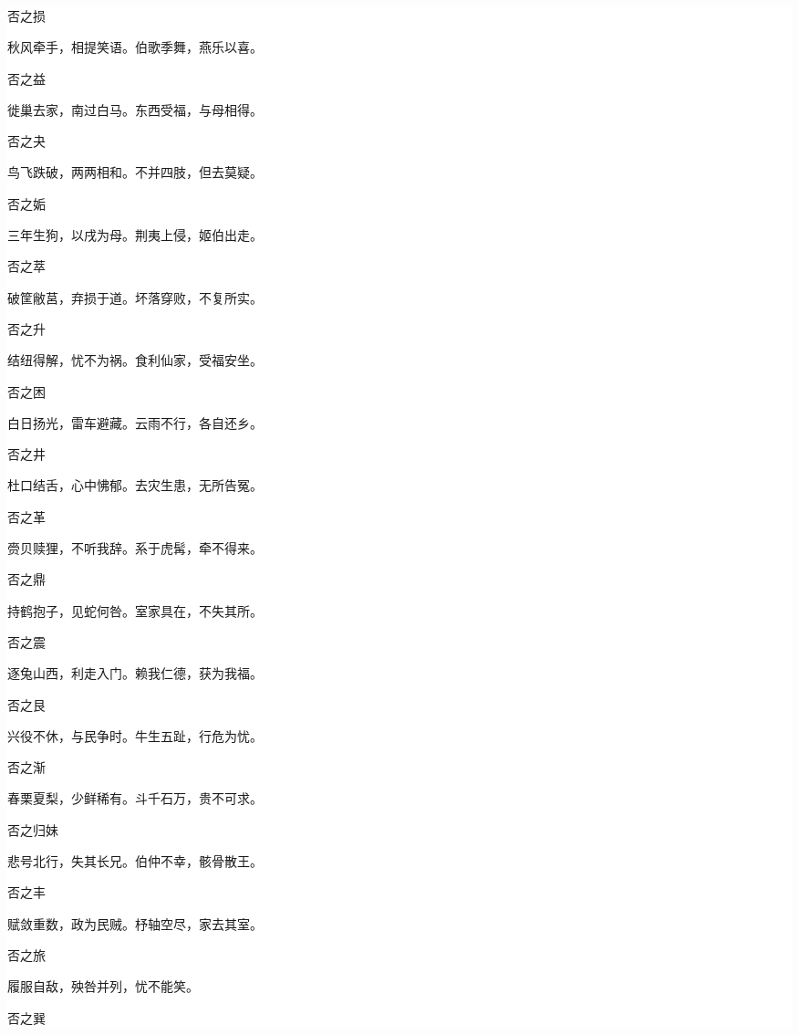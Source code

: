 否之损  

秋风牵手，相提笑语。伯歌季舞，燕乐以喜。  

否之益  

徙巢去家，南过白马。东西受福，与母相得。  

否之夬  

鸟飞跌破，两两相和。不并四肢，但去莫疑。  

否之姤  

三年生狗，以戌为母。荆夷上侵，姬伯出走。  

否之萃  

破筐敝莒，弃损于道。坏落穿败，不复所实。  

否之升  

结纽得解，忧不为祸。食利仙家，受福安坐。  

否之困  

白日扬光，雷车避藏。云雨不行，各自还乡。  

否之井  

杜口结舌，心中怫郁。去灾生患，无所告冤。  

否之革  

赍贝赎狸，不听我辞。系于虎髯，牵不得来。  

否之鼎  

持鹤抱子，见蛇何咎。室家具在，不失其所。  

否之震  

逐兔山西，利走入门。赖我仁德，获为我福。  

否之艮  

兴役不休，与民争时。牛生五趾，行危为忧。  

否之渐  

春栗夏梨，少鲜稀有。斗千石万，贵不可求。  

否之归妹  

悲号北行，失其长兄。伯仲不幸，骸骨散王。  

否之丰  

赋敛重数，政为民贼。杼轴空尽，家去其室。  

否之旅  

履服自敌，殃咎并列，忧不能笑。  

否之巽  
